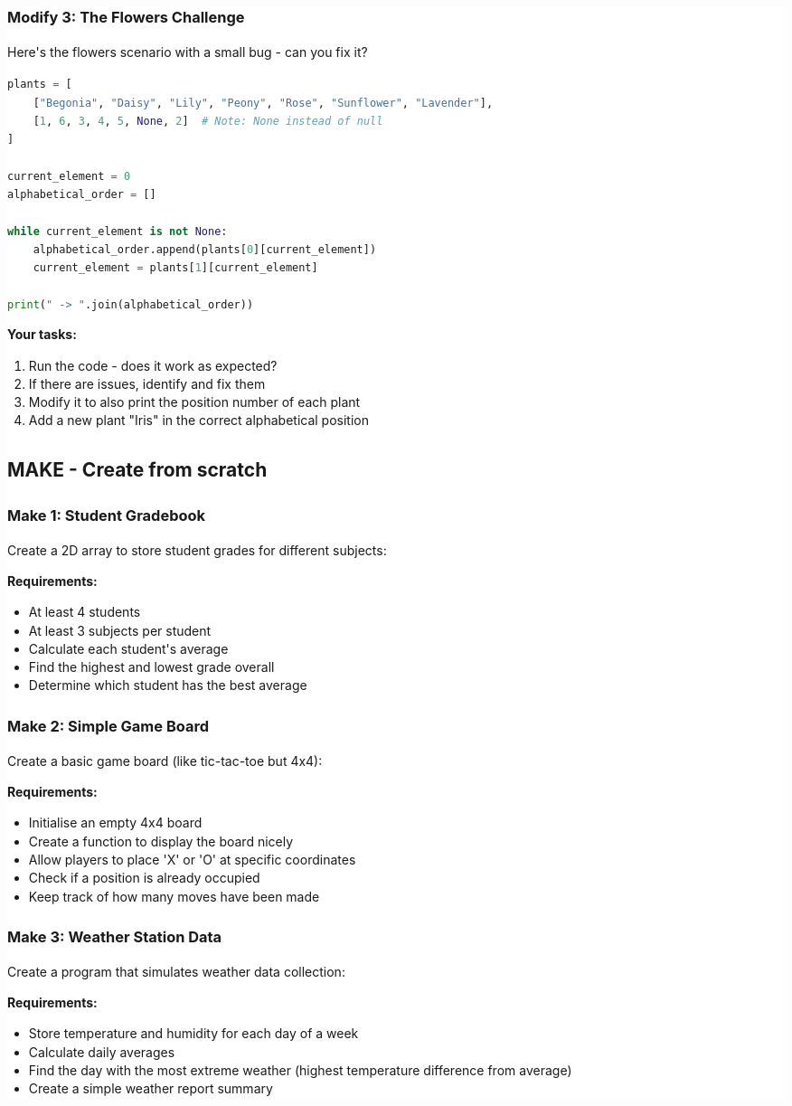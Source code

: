 ### Modify 3: The Flowers Challenge
Here's the flowers scenario with a small bug - can you fix it?

```python
plants = [
    ["Begonia", "Daisy", "Lily", "Peony", "Rose", "Sunflower", "Lavender"], 
    [1, 6, 3, 4, 5, None, 2]  # Note: None instead of null
]

current_element = 0
alphabetical_order = []

while current_element is not None:
    alphabetical_order.append(plants[0][current_element])
    current_element = plants[1][current_element]

print(" -> ".join(alphabetical_order))
```

**Your tasks:**
1. Run the code - does it work as expected?
2. If there are issues, identify and fix them
3. Modify it to also print the position number of each plant
4. Add a new plant "Iris" in the correct alphabetical position

## MAKE - Create from scratch

### Make 1: Student Gradebook
Create a 2D array to store student grades for different subjects:

**Requirements:**
- At least 4 students
- At least 3 subjects per student  
- Calculate each student's average
- Find the highest and lowest grade overall
- Determine which student has the best average

### Make 2: Simple Game Board
Create a basic game board (like tic-tac-toe but 4x4):

**Requirements:**
- Initialise an empty 4x4 board
- Create a function to display the board nicely
- Allow players to place 'X' or 'O' at specific coordinates
- Check if a position is already occupied
- Keep track of how many moves have been made

### Make 3: Weather Station Data
Create a program that simulates weather data collection:

**Requirements:**
- Store temperature and humidity for each day of a week
- Calculate daily averages
- Find the day with the most extreme weather (highest temperature difference from average)
- Create a simple weather report summary
